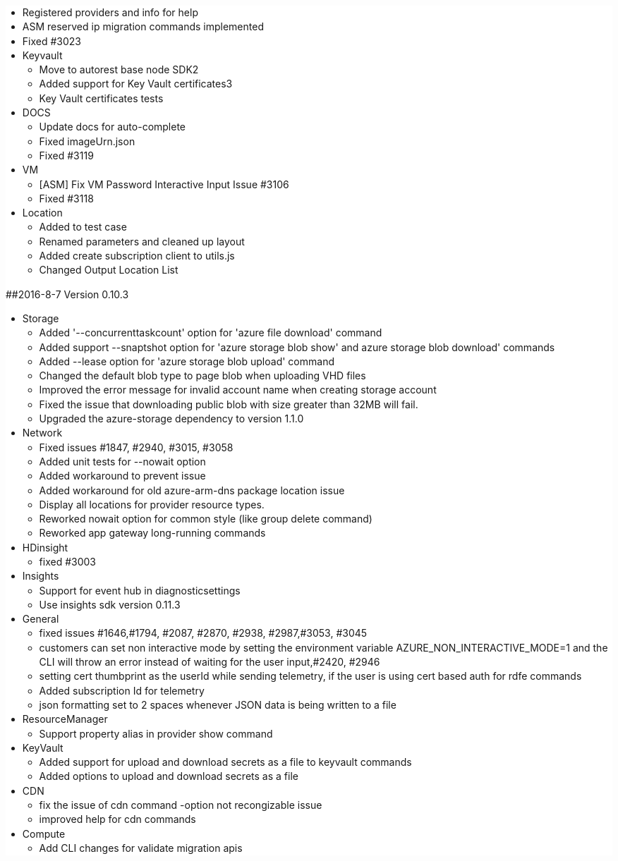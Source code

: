  * Registered providers and info for help
  * ASM reserved ip migration commands implemented
  * Fixed #3023
* Keyvault
  * Move to autorest base node SDK2
  * Added support for Key Vault certificates3
  * Key Vault certificates tests
* DOCS
  * Update docs for auto-complete
  * Fixed imageUrn.json
  * Fixed #3119
* VM
  * [ASM] Fix VM Password Interactive Input Issue #3106
  * Fixed #3118
* Location
  * Added to test case
  * Renamed parameters and cleaned up layout
  * Added create subscription client to utils.js
  * Changed Output Location List

##2016-8-7 Version 0.10.3
* Storage
  * Added '--concurrenttaskcount' option for 'azure file download' command
  * Added support --snaptshot option for 'azure storage blob show' and azure storage blob download' commands
  * Added --lease option for 'azure storage blob upload' command
  * Changed the default blob type to page blob when uploading VHD files
  * Improved the error message for invalid account name when creating storage account
  * Fixed the issue that downloading public blob with size greater than 32MB will fail.
  * Upgraded the azure-storage dependency to version 1.1.0
* Network
  * Fixed issues #1847, #2940, #3015, #3058
  * Added unit tests for --nowait option
  * Added workaround to prevent issue
  * Added workaround for old azure-arm-dns package location issue
  * Display all locations for provider resource types.
  * Reworked nowait option for common style (like group delete command)
  * Reworked app gateway long-running commands
* HDinsight
  * fixed #3003
* Insights
  * Support for event hub in diagnosticsettings
  * Use insights sdk version 0.11.3
* General
  * fixed issues #1646,#1794, #2087, #2870, #2938, #2987,#3053, #3045
  * customers can set non interactive mode by setting the environment variable AZURE_NON_INTERACTIVE_MODE=1 and the CLI will throw an error instead of waiting for the user input,#2420, #2946
  * setting cert thumbprint as the userId while sending telemetry, if the user is using cert based auth for rdfe commands
  * Added subscription Id for telemetry
  * json formatting set to 2 spaces whenever JSON data is being written to a file
* ResourceManager
   * Support property alias in provider show command
* KeyVault
  * Added support for upload and download secrets as a file to keyvault commands
  * Added options to upload and download secrets as a file
* CDN 
  * fix the issue of cdn command -option not recongizable issue
  * improved help for cdn commands
* Compute
  * Add CLI changes for validate migration apis
